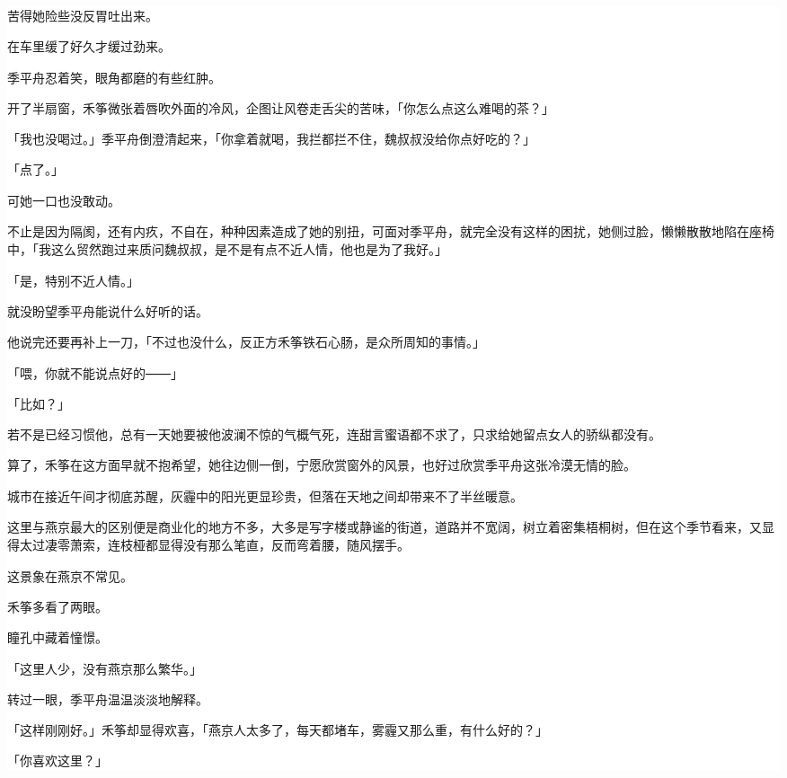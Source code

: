 
苦得她险些没反胃吐出来。


在车里缓了好久才缓过劲来。


季平舟忍着笑，眼角都磨的有些红肿。


开了半扇窗，禾筝微张着唇吹外面的冷风，企图让风卷走舌尖的苦味，「你怎么点这么难喝的茶？」


「我也没喝过。」季平舟倒澄清起来，「你拿着就喝，我拦都拦不住，魏叔叔没给你点好吃的？」


「点了。」


可她一口也没敢动。


不止是因为隔阂，还有内疚，不自在，种种因素造成了她的别扭，可面对季平舟，就完全没有这样的困扰，她侧过脸，懒懒散散地陷在座椅中，「我这么贸然跑过来质问魏叔叔，是不是有点不近人情，他也是为了我好。」


「是，特别不近人情。」


就没盼望季平舟能说什么好听的话。


他说完还要再补上一刀，「不过也没什么，反正方禾筝铁石心肠，是众所周知的事情。」


「喂，你就不能说点好的——」


「比如？」


若不是已经习惯他，总有一天她要被他波澜不惊的气概气死，连甜言蜜语都不求了，只求给她留点女人的骄纵都没有。


算了，禾筝在这方面早就不抱希望，她往边侧一倒，宁愿欣赏窗外的风景，也好过欣赏季平舟这张冷漠无情的脸。


城市在接近午间才彻底苏醒，灰霾中的阳光更显珍贵，但落在天地之间却带来不了半丝暖意。


这里与燕京最大的区别便是商业化的地方不多，大多是写字楼或静谧的街道，道路并不宽阔，树立着密集梧桐树，但在这个季节看来，又显得太过凄零萧索，连枝桠都显得没有那么笔直，反而弯着腰，随风摆手。


这景象在燕京不常见。


禾筝多看了两眼。


瞳孔中藏着憧憬。


「这里人少，没有燕京那么繁华。」


转过一眼，季平舟温温淡淡地解释。


「这样刚刚好。」禾筝却显得欢喜，「燕京人太多了，每天都堵车，雾霾又那么重，有什么好的？」


「你喜欢这里？」

